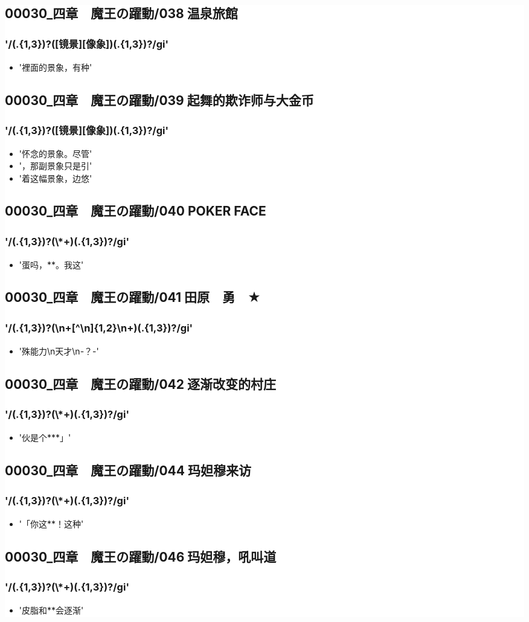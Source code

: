 
## 00030_四章　魔王の躍動/038 温泉旅館

### '/(.{1,3})?([镜景][像象])(.{1,3})?/gi'

- '裡面的景象，有种'


## 00030_四章　魔王の躍動/039 起舞的欺诈师与大金币

### '/(.{1,3})?([镜景][像象])(.{1,3})?/gi'

- '怀念的景象。尽管'
- '，那副景象只是引'
- '着这幅景象，边悠'


## 00030_四章　魔王の躍動/040 POKER FACE

### '/(.{1,3})?(\\*+)(.{1,3})?/gi'

- '蛋吗，**。我这'


## 00030_四章　魔王の躍動/041 田原　勇　★

### '/(.{1,3})?(\n+[^\n]{1,2}\n+)(.{1,3})?/gi'

- '殊能力\n天才\n-？-'


## 00030_四章　魔王の躍動/042 逐渐改变的村庄

### '/(.{1,3})?(\\*+)(.{1,3})?/gi'

- '伙是个***」'


## 00030_四章　魔王の躍動/044 玛妲穆来访

### '/(.{1,3})?(\\*+)(.{1,3})?/gi'

- '「你这**！这种'


## 00030_四章　魔王の躍動/046 玛妲穆，吼叫道

### '/(.{1,3})?(\\*+)(.{1,3})?/gi'

- '皮脂和**会逐渐'
